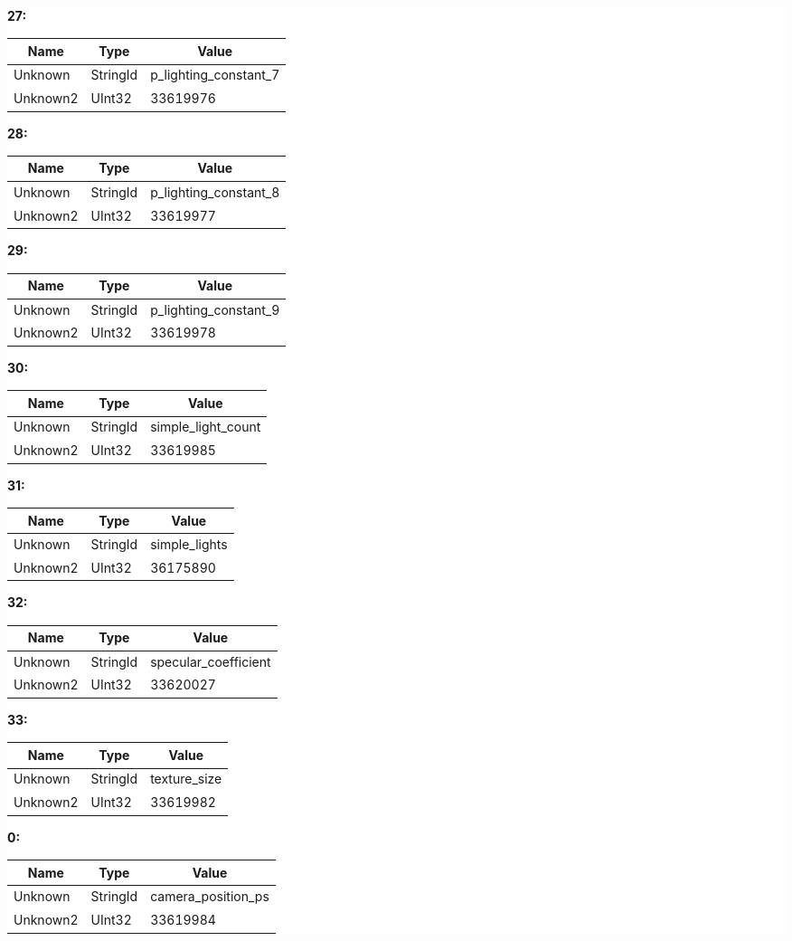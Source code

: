 
**27:**

Name	| Type	| Value
---	|---	|---	|
Unknown	|StringId	|p_lighting_constant_7
Unknown2	|UInt32	|33619976


**28:**

Name	| Type	| Value
---	|---	|---	|
Unknown	|StringId	|p_lighting_constant_8
Unknown2	|UInt32	|33619977


**29:**

Name	| Type	| Value
---	|---	|---	|
Unknown	|StringId	|p_lighting_constant_9
Unknown2	|UInt32	|33619978


**30:**

Name	| Type	| Value
---	|---	|---	|
Unknown	|StringId	|simple_light_count
Unknown2	|UInt32	|33619985


**31:**

Name	| Type	| Value
---	|---	|---	|
Unknown	|StringId	|simple_lights
Unknown2	|UInt32	|36175890


**32:**

Name	| Type	| Value
---	|---	|---	|
Unknown	|StringId	|specular_coefficient
Unknown2	|UInt32	|33620027


**33:**

Name	| Type	| Value
---	|---	|---	|
Unknown	|StringId	|texture_size
Unknown2	|UInt32	|33619982


**0:**

Name	| Type	| Value
---	|---	|---	|
Unknown	|StringId	|camera_position_ps
Unknown2	|UInt32	|33619984

